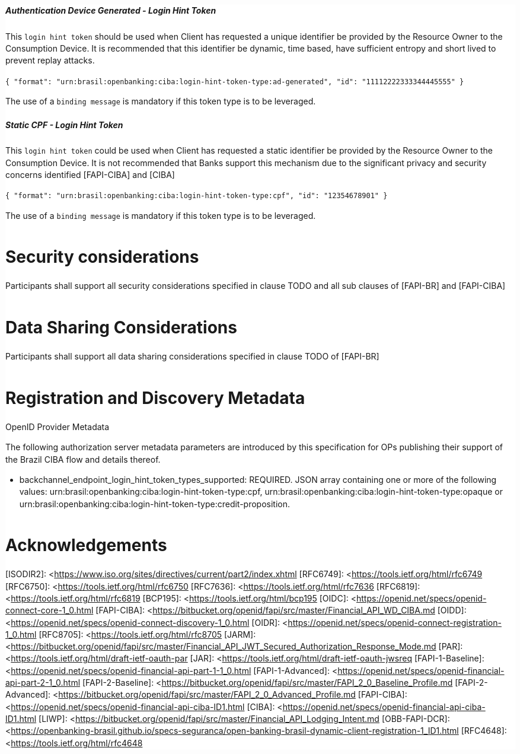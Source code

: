 ##### Authentication Device Generated - Login Hint Token

This `login hint token` should be used when Client has requested a unique identifier be provided by the Resource Owner to the Consumption Device. It is recommended that this identifier be dynamic, time based, have sufficient entropy and short lived to prevent replay attacks.

`
{
    "format": "urn:brasil:openbanking:ciba:login-hint-token-type:ad-generated",
    "id": "11112222333344445555"
}
`

The use of a `binding message` is mandatory if this token type is to be leveraged.

##### Static CPF - Login Hint Token

This `login hint token` could be used when Client has requested a static identifier be provided by the Resource Owner to the Consumption Device. It is not recommended that Banks support this mechanism due to the significant privacy and security concerns identified [FAPI-CIBA] and [CIBA]

`
{
    "format": "urn:brasil:openbanking:ciba:login-hint-token-type:cpf",
    "id": "12354678901"
}
`

The use of a `binding message` is mandatory if this token type is to be leveraged.

# Security considerations

Participants shall support all security considerations specified in clause TODO and all sub clauses of [FAPI-BR] and [FAPI-CIBA]

# Data Sharing Considerations

Participants shall support all data sharing considerations specified in clause TODO of [FAPI-BR]

# Registration and Discovery Metadata

OpenID Provider Metadata

The following authorization server metadata parameters are introduced by this specification for OPs publishing their support of the Brazil CIBA flow and details thereof.

* backchannel_endpoint_login_hint_token_types_supported: REQUIRED. JSON array containing one or more of the following values: urn:brasil:openbanking:ciba:login-hint-token-type:cpf, urn:brasil:openbanking:ciba:login-hint-token-type:opaque or urn:brasil:openbanking:ciba:login-hint-token-type:credit-proposition.

# Acknowledgements


[ISODIR2]: <https://www.iso.org/sites/directives/current/part2/index.xhtml
[RFC6749]: <https://tools.ietf.org/html/rfc6749
[RFC6750]: <https://tools.ietf.org/html/rfc6750
[RFC7636]: <https://tools.ietf.org/html/rfc7636
[RFC6819]: <https://tools.ietf.org/html/rfc6819
[BCP195]: <https://tools.ietf.org/html/bcp195
[OIDC]: <https://openid.net/specs/openid-connect-core-1_0.html
[FAPI-CIBA]: <https://bitbucket.org/openid/fapi/src/master/Financial_API_WD_CIBA.md
[OIDD]: <https://openid.net/specs/openid-connect-discovery-1_0.html
[OIDR]: <https://openid.net/specs/openid-connect-registration-1_0.html
[RFC8705]: <https://tools.ietf.org/html/rfc8705
[JARM]: <https://bitbucket.org/openid/fapi/src/master/Financial_API_JWT_Secured_Authorization_Response_Mode.md
[PAR]: <https://tools.ietf.org/html/draft-ietf-oauth-par
[JAR]: <https://tools.ietf.org/html/draft-ietf-oauth-jwsreq
[FAPI-1-Baseline]: <https://openid.net/specs/openid-financial-api-part-1-1_0.html
[FAPI-1-Advanced]: <https://openid.net/specs/openid-financial-api-part-2-1_0.html
[FAPI-2-Baseline]: <https://bitbucket.org/openid/fapi/src/master/FAPI_2_0_Baseline_Profile.md
[FAPI-2-Advanced]: <https://bitbucket.org/openid/fapi/src/master/FAPI_2_0_Advanced_Profile.md
[FAPI-CIBA]: <https://openid.net/specs/openid-financial-api-ciba-ID1.html
[CIBA]: <https://openid.net/specs/openid-financial-api-ciba-ID1.html
[LIWP]: <https://bitbucket.org/openid/fapi/src/master/Financial_API_Lodging_Intent.md
[OBB-FAPI-DCR]: <https://openbanking-brasil.github.io/specs-seguranca/open-banking-brasil-dynamic-client-registration-1_ID1.html
[RFC4648]: <https://tools.ietf.org/html/rfc4648
